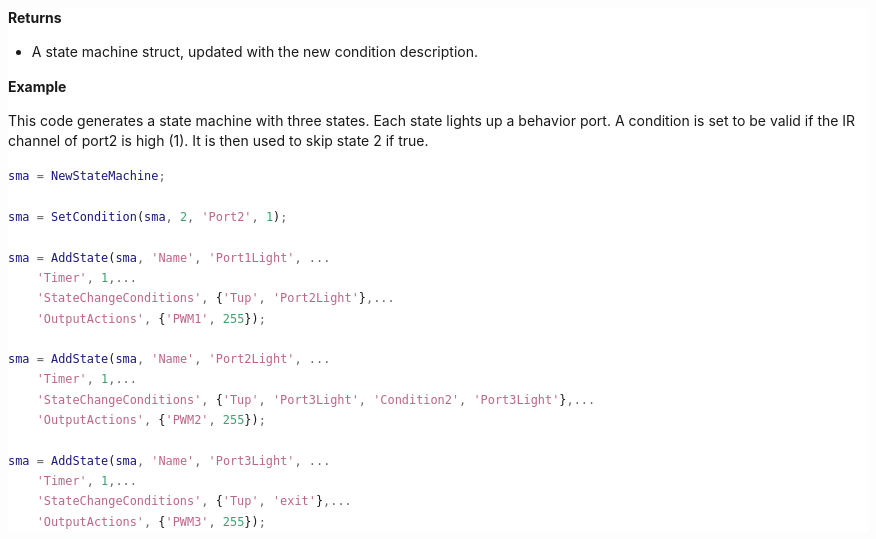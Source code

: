 **Returns**

- A state machine struct, updated with the new condition description.

**Example**

This code generates a state machine with three states. Each state lights up a behavior port. A condition is set to be valid if the IR channel of port2 is high (1). It is then used to skip state 2 if true.

```matlab
sma = NewStateMachine;

sma = SetCondition(sma, 2, 'Port2', 1);

sma = AddState(sma, 'Name', 'Port1Light', ...
    'Timer', 1,...
    'StateChangeConditions', {'Tup', 'Port2Light'},...
    'OutputActions', {'PWM1', 255});

sma = AddState(sma, 'Name', 'Port2Light', ...
    'Timer', 1,...
    'StateChangeConditions', {'Tup', 'Port3Light', 'Condition2', 'Port3Light'},...
    'OutputActions', {'PWM2', 255});

sma = AddState(sma, 'Name', 'Port3Light', ...
    'Timer', 1,...
    'StateChangeConditions', {'Tup', 'exit'},...
    'OutputActions', {'PWM3', 255});
```
